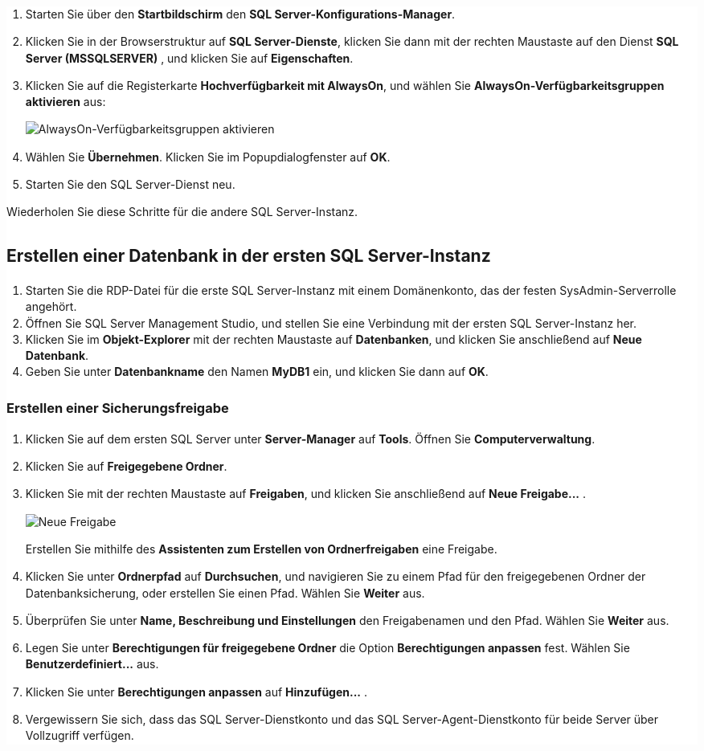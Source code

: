 1. Starten Sie über den **Startbildschirm** den **SQL Server-Konfigurations-Manager**.
2. Klicken Sie in der Browserstruktur auf **SQL Server-Dienste**, klicken Sie dann mit der rechten Maustaste auf den Dienst **SQL Server (MSSQLSERVER)** , und klicken Sie auf **Eigenschaften**.
3. Klicken Sie auf die Registerkarte **Hochverfügbarkeit mit AlwaysOn**, und wählen Sie **AlwaysOn-Verfügbarkeitsgruppen aktivieren** aus:

    ![AlwaysOn-Verfügbarkeitsgruppen aktivieren](./media/availability-group-manually-configure-tutorial/54-enableAlwaysOn.png)

4. Wählen Sie **Übernehmen**. Klicken Sie im Popupdialogfenster auf **OK**.

5. Starten Sie den SQL Server-Dienst neu.

Wiederholen Sie diese Schritte für die andere SQL Server-Instanz.



## <a name="create-a-database-on-the-first-sql-server"></a>Erstellen einer Datenbank in der ersten SQL Server-Instanz

1. Starten Sie die RDP-Datei für die erste SQL Server-Instanz mit einem Domänenkonto, das der festen SysAdmin-Serverrolle angehört.
1. Öffnen Sie SQL Server Management Studio, und stellen Sie eine Verbindung mit der ersten SQL Server-Instanz her.
7. Klicken Sie im **Objekt-Explorer** mit der rechten Maustaste auf **Datenbanken**, und klicken Sie anschließend auf **Neue Datenbank**.
8. Geben Sie unter **Datenbankname** den Namen **MyDB1** ein, und klicken Sie dann auf **OK**.

### <a name="create-a-backup-share"></a><a name="backupshare"></a> Erstellen einer Sicherungsfreigabe

1. Klicken Sie auf dem ersten SQL Server unter **Server-Manager** auf **Tools**. Öffnen Sie **Computerverwaltung**.

1. Klicken Sie auf **Freigegebene Ordner**.

1. Klicken Sie mit der rechten Maustaste auf **Freigaben**, und klicken Sie anschließend auf **Neue Freigabe...** .

   ![Neue Freigabe](./media/availability-group-manually-configure-tutorial/48-newshare.png)

   Erstellen Sie mithilfe des **Assistenten zum Erstellen von Ordnerfreigaben** eine Freigabe.

1. Klicken Sie unter **Ordnerpfad** auf **Durchsuchen**, und navigieren Sie zu einem Pfad für den freigegebenen Ordner der Datenbanksicherung, oder erstellen Sie einen Pfad. Wählen Sie **Weiter** aus.

1. Überprüfen Sie unter **Name, Beschreibung und Einstellungen** den Freigabenamen und den Pfad. Wählen Sie **Weiter** aus.

1. Legen Sie unter **Berechtigungen für freigegebene Ordner** die Option **Berechtigungen anpassen** fest. Wählen Sie **Benutzerdefiniert...** aus.

1. Klicken Sie unter **Berechtigungen anpassen** auf **Hinzufügen...** .

1. Vergewissern Sie sich, dass das SQL Server-Dienstkonto und das SQL Server-Agent-Dienstkonto für beide Server über Vollzugriff verfügen.
